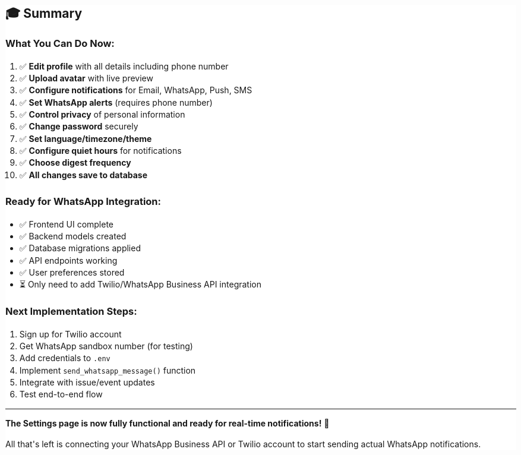 
## 🎓 Summary

### What You Can Do Now:
1. ✅ **Edit profile** with all details including phone number
2. ✅ **Upload avatar** with live preview
3. ✅ **Configure notifications** for Email, WhatsApp, Push, SMS
4. ✅ **Set WhatsApp alerts** (requires phone number)
5. ✅ **Control privacy** of personal information
6. ✅ **Change password** securely
7. ✅ **Set language/timezone/theme**
8. ✅ **Configure quiet hours** for notifications
9. ✅ **Choose digest frequency**
10. ✅ **All changes save to database**

### Ready for WhatsApp Integration:
- ✅ Frontend UI complete
- ✅ Backend models created
- ✅ Database migrations applied
- ✅ API endpoints working
- ✅ User preferences stored
- ⏳ Only need to add Twilio/WhatsApp Business API integration

### Next Implementation Steps:
1. Sign up for Twilio account
2. Get WhatsApp sandbox number (for testing)
3. Add credentials to `.env`
4. Implement `send_whatsapp_message()` function
5. Integrate with issue/event updates
6. Test end-to-end flow

---

**The Settings page is now fully functional and ready for real-time notifications!** 🚀

All that's left is connecting your WhatsApp Business API or Twilio account to start sending actual WhatsApp notifications.

